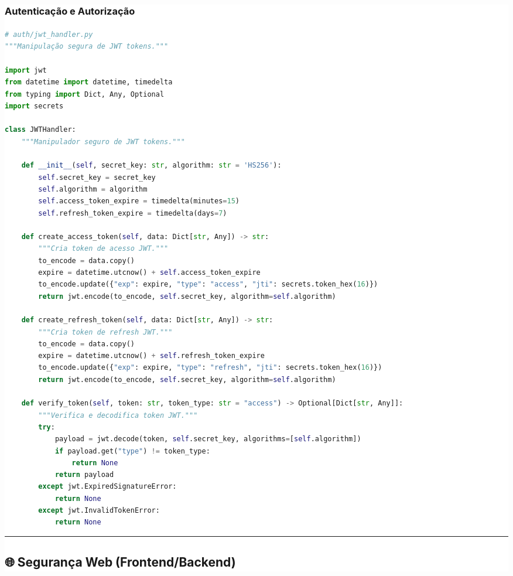 ### Autenticação e Autorização

```python
# auth/jwt_handler.py
"""Manipulação segura de JWT tokens."""

import jwt
from datetime import datetime, timedelta
from typing import Dict, Any, Optional
import secrets

class JWTHandler:
    """Manipulador seguro de JWT tokens."""

    def __init__(self, secret_key: str, algorithm: str = 'HS256'):
        self.secret_key = secret_key
        self.algorithm = algorithm
        self.access_token_expire = timedelta(minutes=15)
        self.refresh_token_expire = timedelta(days=7)

    def create_access_token(self, data: Dict[str, Any]) -> str:
        """Cria token de acesso JWT."""
        to_encode = data.copy()
        expire = datetime.utcnow() + self.access_token_expire
        to_encode.update({"exp": expire, "type": "access", "jti": secrets.token_hex(16)})
        return jwt.encode(to_encode, self.secret_key, algorithm=self.algorithm)

    def create_refresh_token(self, data: Dict[str, Any]) -> str:
        """Cria token de refresh JWT."""
        to_encode = data.copy()
        expire = datetime.utcnow() + self.refresh_token_expire
        to_encode.update({"exp": expire, "type": "refresh", "jti": secrets.token_hex(16)})
        return jwt.encode(to_encode, self.secret_key, algorithm=self.algorithm)

    def verify_token(self, token: str, token_type: str = "access") -> Optional[Dict[str, Any]]:
        """Verifica e decodifica token JWT."""
        try:
            payload = jwt.decode(token, self.secret_key, algorithms=[self.algorithm])
            if payload.get("type") != token_type:
                return None
            return payload
        except jwt.ExpiredSignatureError:
            return None
        except jwt.InvalidTokenError:
            return None
```

---

## 🌐 Segurança Web (Frontend/Backend)
